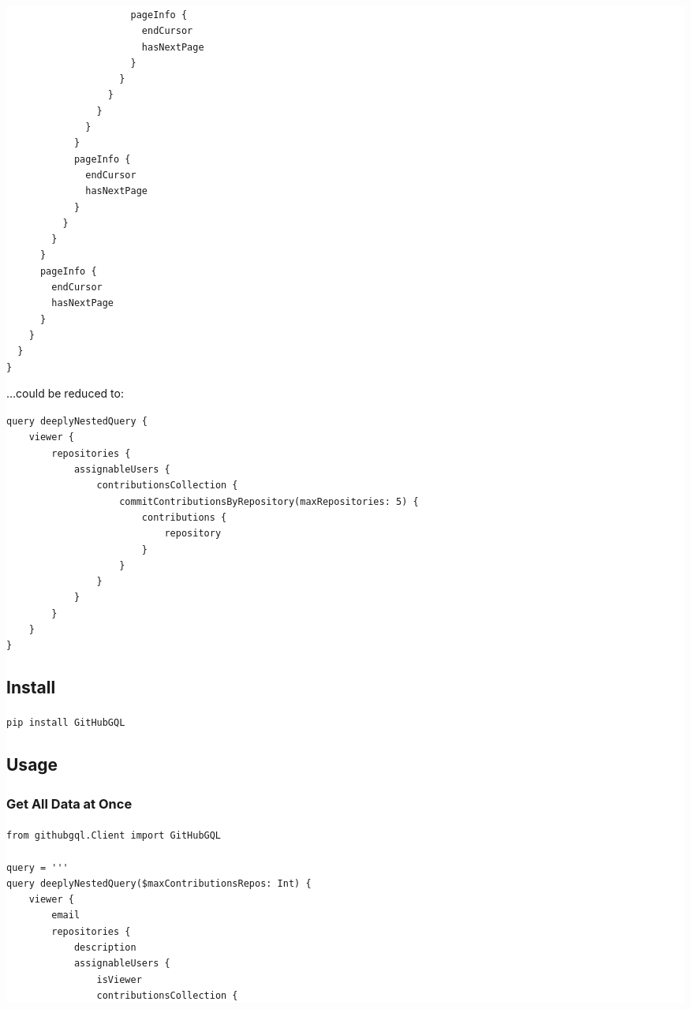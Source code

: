 ```
                      pageInfo {
                        endCursor
                        hasNextPage
                      }
                    }
                  }
                }
              }
            }
            pageInfo {
              endCursor
              hasNextPage
            }
          }
        }
      }
      pageInfo {
        endCursor
        hasNextPage
      }
    }
  }
}
```
…could be reduced to:
```
query deeplyNestedQuery {
    viewer {
        repositories {
            assignableUsers {
                contributionsCollection {
                    commitContributionsByRepository(maxRepositories: 5) {
                        contributions {
                            repository
                        }
                    }
                }
            }
        }
    }
}
```

## Install
```
pip install GitHubGQL
```

## Usage
### Get All Data at Once
```
from githubgql.Client import GitHubGQL

query = '''
query deeplyNestedQuery($maxContributionsRepos: Int) {
    viewer {
        email
        repositories {
            description
            assignableUsers {
                isViewer
                contributionsCollection {
```